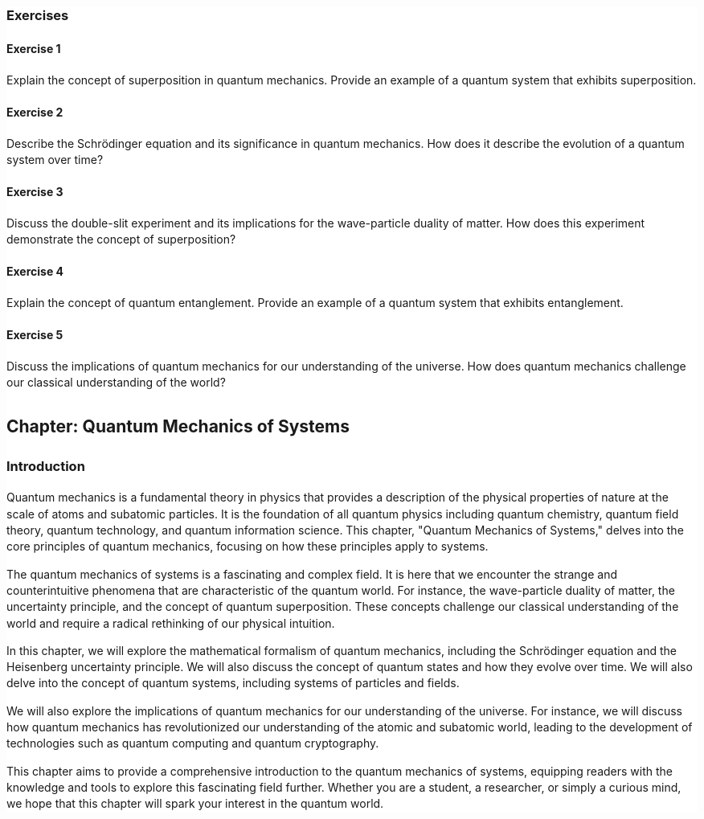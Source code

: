 ### Exercises

#### Exercise 1
Explain the concept of superposition in quantum mechanics. Provide an example of a quantum system that exhibits superposition.

#### Exercise 2
Describe the Schrödinger equation and its significance in quantum mechanics. How does it describe the evolution of a quantum system over time?

#### Exercise 3
Discuss the double-slit experiment and its implications for the wave-particle duality of matter. How does this experiment demonstrate the concept of superposition?

#### Exercise 4
Explain the concept of quantum entanglement. Provide an example of a quantum system that exhibits entanglement.

#### Exercise 5
Discuss the implications of quantum mechanics for our understanding of the universe. How does quantum mechanics challenge our classical understanding of the world?

## Chapter: Quantum Mechanics of Systems

### Introduction

Quantum mechanics is a fundamental theory in physics that provides a description of the physical properties of nature at the scale of atoms and subatomic particles. It is the foundation of all quantum physics including quantum chemistry, quantum field theory, quantum technology, and quantum information science. This chapter, "Quantum Mechanics of Systems," delves into the core principles of quantum mechanics, focusing on how these principles apply to systems.

The quantum mechanics of systems is a fascinating and complex field. It is here that we encounter the strange and counterintuitive phenomena that are characteristic of the quantum world. For instance, the wave-particle duality of matter, the uncertainty principle, and the concept of quantum superposition. These concepts challenge our classical understanding of the world and require a radical rethinking of our physical intuition.

In this chapter, we will explore the mathematical formalism of quantum mechanics, including the Schrödinger equation and the Heisenberg uncertainty principle. We will also discuss the concept of quantum states and how they evolve over time. We will also delve into the concept of quantum systems, including systems of particles and fields.

We will also explore the implications of quantum mechanics for our understanding of the universe. For instance, we will discuss how quantum mechanics has revolutionized our understanding of the atomic and subatomic world, leading to the development of technologies such as quantum computing and quantum cryptography.

This chapter aims to provide a comprehensive introduction to the quantum mechanics of systems, equipping readers with the knowledge and tools to explore this fascinating field further. Whether you are a student, a researcher, or simply a curious mind, we hope that this chapter will spark your interest in the quantum world.

